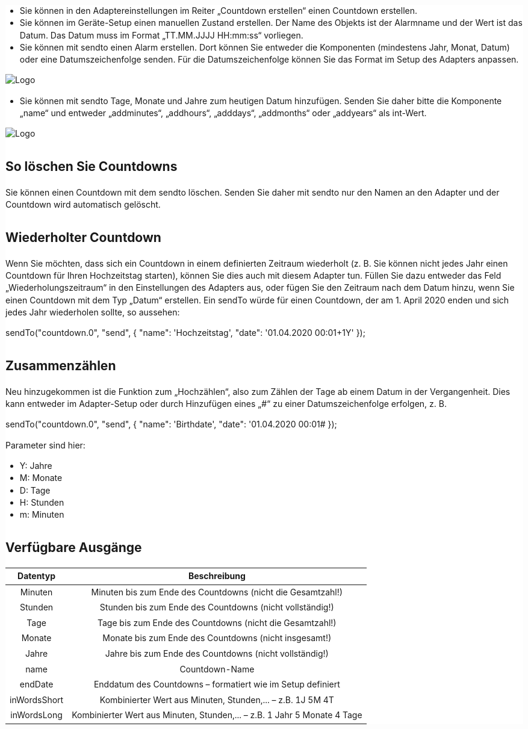 * Sie können in den Adaptereinstellungen im Reiter „Countdown erstellen“ einen Countdown erstellen.
* Sie können im Geräte-Setup einen manuellen Zustand erstellen. Der Name des Objekts ist der Alarmname und der Wert ist das Datum. Das Datum muss im Format „TT.MM.JJJJ HH:mm:ss“ vorliegen.
* Sie können mit sendto einen Alarm erstellen. Dort können Sie entweder die Komponenten (mindestens Jahr, Monat, Datum) oder eine Datumszeichenfolge senden. Für die Datumszeichenfolge können Sie das Format im Setup des Adapters anpassen.

![Logo](../../../en/adapterref/iobroker.countdown/admin/countdown_blocky.png)

* Sie können mit sendto Tage, Monate und Jahre zum heutigen Datum hinzufügen. Senden Sie daher bitte die Komponente „name“ und entweder „addminutes“, „addhours“, „adddays“, „addmonths“ oder „addyears“ als int-Wert.

![Logo](../../../en/adapterref/iobroker.countdown/admin/countdown_blocky_add.png)

## So löschen Sie Countdowns
Sie können einen Countdown mit dem sendto löschen. Senden Sie daher mit sendto nur den Namen an den Adapter und der Countdown wird automatisch gelöscht.

## Wiederholter Countdown
Wenn Sie möchten, dass sich ein Countdown in einem definierten Zeitraum wiederholt (z. B. Sie können nicht jedes Jahr einen Countdown für Ihren Hochzeitstag starten), können Sie dies auch mit diesem Adapter tun. Füllen Sie dazu entweder das Feld „Wiederholungszeitraum“ in den Einstellungen des Adapters aus, oder fügen Sie den Zeitraum nach dem Datum hinzu, wenn Sie einen Countdown mit dem Typ „Datum“ erstellen. Ein sendTo würde für einen Countdown, der am 1. April 2020 enden und sich jedes Jahr wiederholen sollte, so aussehen:

sendTo("countdown.0", "send", { "name": 'Hochzeitstag', "date": '01.04.2020 00:01+1Y' });

## Zusammenzählen
Neu hinzugekommen ist die Funktion zum „Hochzählen“, also zum Zählen der Tage ab einem Datum in der Vergangenheit. Dies kann entweder im Adapter-Setup oder durch Hinzufügen eines „#“ zu einer Datumszeichenfolge erfolgen, z. B.

sendTo("countdown.0", "send", { "name": 'Birthdate', "date": '01.04.2020 00:01# });

Parameter sind hier:

* Y: Jahre
* M: Monate
* D: Tage
* H: Stunden
* m: Minuten

## Verfügbare Ausgänge
|Datentyp|Beschreibung|
|:---:|:---:|
|Minuten|Minuten bis zum Ende des Countdowns (nicht die Gesamtzahl!)|
|Stunden|Stunden bis zum Ende des Countdowns (nicht vollständig!)|
|Tage|Tage bis zum Ende des Countdowns (nicht die Gesamtzahl!)|
|Monate|Monate bis zum Ende des Countdowns (nicht insgesamt!)|
|Jahre|Jahre bis zum Ende des Countdowns (nicht vollständig!)|
|name|Countdown-Name|
|endDate|Enddatum des Countdowns – formatiert wie im Setup definiert|
|inWordsShort|Kombinierter Wert aus Minuten, Stunden,... – z.B. 1J 5M 4T|
|inWordsLong|Kombinierter Wert aus Minuten, Stunden,... – z.B. 1 Jahr 5 Monate 4 Tage|